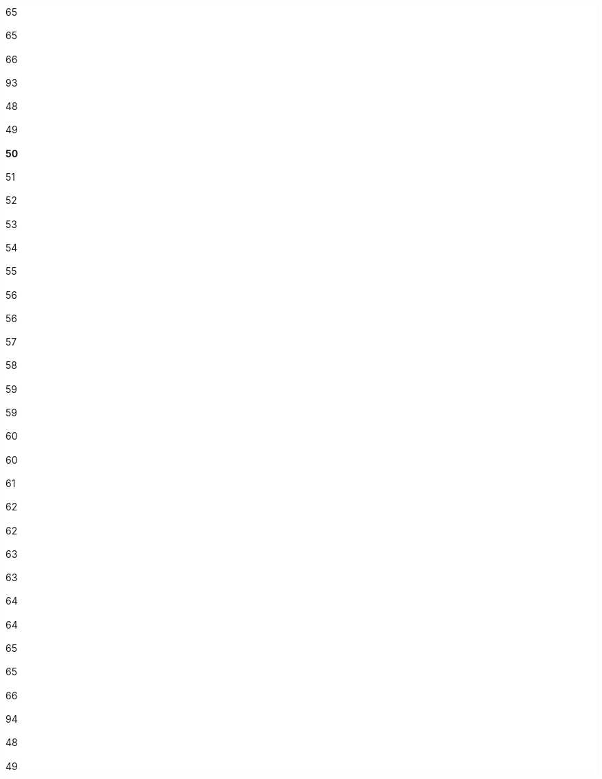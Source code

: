65

65

66

93

48

49

**50**

51

52

53

54

55

56

56

57

58

59

59

60

60

61

62

62

63

63

64

64

65

65

66

94

48

49
